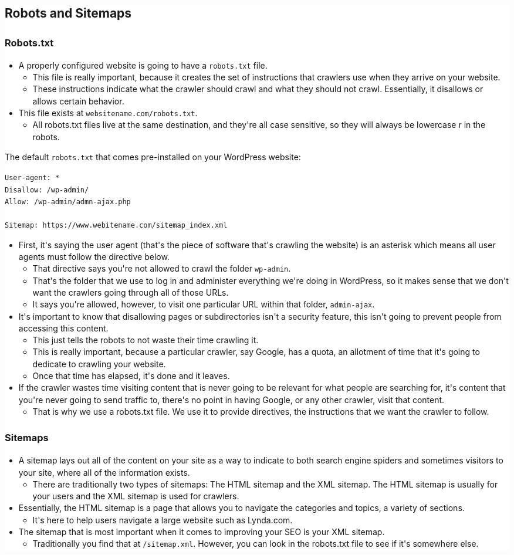 ## Robots and Sitemaps

### Robots.txt

- A properly configured website is going to have a `robots.txt` file. 
  - This file is really important, because it creates the set of instructions that crawlers use when they arrive on your website. 
  - These instructions indicate what the crawler should crawl and what they should not crawl. Essentially, it disallows or allows certain behavior. 
- This file exists at `websitename.com/robots.txt`. 
  - All robots.txt files live at the same destination, and they're all case sensitive, so they will always be lowercase r in the robots. 

The default `robots.txt` that comes pre-installed on your WordPress website:

```txt
User-agent: *
Disallow: /wp-admin/
Allow: /wp-admin/admn-ajax.php

Sitemap: https://www.webitename.com/sitemap_index.xml
```
- First, it's saying the user agent (that's the piece of software that's crawling the website) is an asterisk which means all user agents must follow the directive below. 
  - That directive says you're not allowed to crawl the folder `wp-admin`. 
  - That's the folder that we use to log in and administer everything we're doing in WordPress, so it makes sense that we don't want the crawlers going through all of those URLs. 
  - It says you're allowed, however, to visit one particular URL within that folder, `admin-ajax`. 
- It's important to know that disallowing pages or subdirectories isn't a security feature, this isn't going to prevent people from accessing this content. 
  - This just tells the robots to not waste their time crawling it. 
  - This is really important, because a particular crawler, say Google, has a quota, an allotment of time that it's going to dedicate to crawling your website. 
  - Once that time has elapsed, it's done and it leaves. 
- If the crawler wastes time visiting content that is never going to be relevant for what people are searching for, it's content that you're never going to send traffic to, there's no point in having Google, or any other crawler, visit that content. 
  - That is why we use a robots.txt file. We use it to provide directives, the instructions that we want the crawler to follow. 

### Sitemaps

-  A sitemap lays out all of the content on your site as a way to indicate to both search engine spiders and sometimes visitors to your site, where all of the information exists. 
    - There are traditionally two types of sitemaps: The HTML sitemap and the XML sitemap. The HTML sitemap is usually for your users and the XML sitemap is used for crawlers.
- Essentially, the HTML sitemap is a page that allows you to navigate the categories and topics, a variety of sections. 
    - It's here to help users navigate a large website such as Lynda.com. 
- The sitemap that is most important when it comes to improving your SEO is your XML sitemap. 
    - Traditionally you find that at `/sitemap.xml`. However, you can look in the robots.txt file to see if it's somewhere else. 
